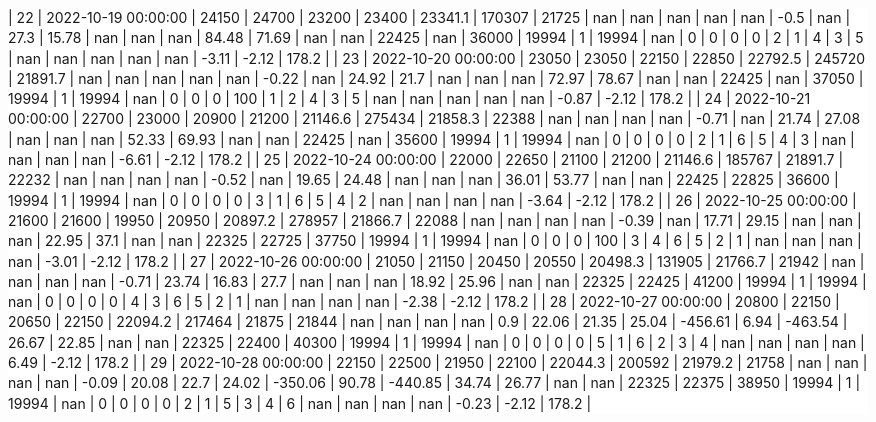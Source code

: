 |  22 | 2022-10-19 00:00:00 |  24150 |  24700 | 23200 |   23400 |     23341.1 |   170307 |  21725   |      nan |    nan   |     nan   |     nan   |     nan   | -0.5  |   nan    |    27.3  |    15.78 |        nan    |         nan    |         nan    |           84.48 |           71.69 |   nan   |      nan |   22425 |      nan |    36000 |        19994   |               1 |         19994   |           nan   |                    0 |                 0 |              0 |            0 |           2 |           1 |          4 |            3 |             5 |           nan |           nan |            nan |            nan |            nan |   -3.11 | -2.12 | 178.2 |
|  23 | 2022-10-20 00:00:00 |  23050 |  23050 | 22150 |   22850 |     22792.5 |   245720 |  21891.7 |      nan |    nan   |     nan   |     nan   |     nan   | -0.22 |   nan    |    24.92 |    21.7  |        nan    |         nan    |         nan    |           72.97 |           78.67 |   nan   |      nan |   22425 |      nan |    37050 |        19994   |               1 |         19994   |           nan   |                    0 |                 0 |              0 |          100 |           1 |           2 |          4 |            3 |             5 |           nan |           nan |            nan |            nan |            nan |   -0.87 | -2.12 | 178.2 |
|  24 | 2022-10-21 00:00:00 |  22700 |  23000 | 20900 |   21200 |     21146.6 |   275434 |  21858.3 |    22388 |    nan   |     nan   |     nan   |     nan   | -0.71 |   nan    |    21.74 |    27.08 |        nan    |         nan    |         nan    |           52.33 |           69.93 |   nan   |      nan |   22425 |      nan |    35600 |        19994   |               1 |         19994   |           nan   |                    0 |                 0 |              0 |            0 |           2 |           1 |          6 |            5 |             4 |             3 |           nan |            nan |            nan |            nan |   -6.61 | -2.12 | 178.2 |
|  25 | 2022-10-24 00:00:00 |  22000 |  22650 | 21100 |   21200 |     21146.6 |   185767 |  21891.7 |    22232 |    nan   |     nan   |     nan   |     nan   | -0.52 |   nan    |    19.65 |    24.48 |        nan    |         nan    |         nan    |           36.01 |           53.77 |   nan   |      nan |   22425 |    22825 |    36600 |        19994   |               1 |         19994   |           nan   |                    0 |                 0 |              0 |            0 |           3 |           1 |          6 |            5 |             4 |             2 |           nan |            nan |            nan |            nan |   -3.64 | -2.12 | 178.2 |
|  26 | 2022-10-25 00:00:00 |  21600 |  21600 | 19950 |   20950 |     20897.2 |   278957 |  21866.7 |    22088 |    nan   |     nan   |     nan   |     nan   | -0.39 |   nan    |    17.71 |    29.15 |        nan    |         nan    |         nan    |           22.95 |           37.1  |   nan   |      nan |   22325 |    22725 |    37750 |        19994   |               1 |         19994   |           nan   |                    0 |                 0 |              0 |          100 |           3 |           4 |          6 |            5 |             2 |             1 |           nan |            nan |            nan |            nan |   -3.01 | -2.12 | 178.2 |
|  27 | 2022-10-26 00:00:00 |  21050 |  21150 | 20450 |   20550 |     20498.3 |   131905 |  21766.7 |    21942 |    nan   |     nan   |     nan   |     nan   | -0.71 |    23.74 |    16.83 |    27.7  |        nan    |         nan    |         nan    |           18.92 |           25.96 |   nan   |      nan |   22325 |    22425 |    41200 |        19994   |               1 |         19994   |           nan   |                    0 |                 0 |              0 |            0 |           4 |           3 |          6 |            5 |             2 |             1 |           nan |            nan |            nan |            nan |   -2.38 | -2.12 | 178.2 |
|  28 | 2022-10-27 00:00:00 |  20800 |  22150 | 20650 |   22150 |     22094.2 |   217464 |  21875   |    21844 |    nan   |     nan   |     nan   |     nan   |  0.9  |    22.06 |    21.35 |    25.04 |       -456.61 |           6.94 |        -463.54 |           26.67 |           22.85 |   nan   |      nan |   22325 |    22400 |    40300 |        19994   |               1 |         19994   |           nan   |                    0 |                 0 |              0 |            0 |           5 |           1 |          6 |            2 |             3 |             4 |           nan |            nan |            nan |            nan |    6.49 | -2.12 | 178.2 |
|  29 | 2022-10-28 00:00:00 |  22150 |  22500 | 21950 |   22100 |     22044.3 |   200592 |  21979.2 |    21758 |    nan   |     nan   |     nan   |     nan   | -0.09 |    20.08 |    22.7  |    24.02 |       -350.06 |          90.78 |        -440.85 |           34.74 |           26.77 |   nan   |      nan |   22325 |    22375 |    38950 |        19994   |               1 |         19994   |           nan   |                    0 |                 0 |              0 |            0 |           2 |           1 |          5 |            3 |             4 |             6 |           nan |            nan |            nan |            nan |   -0.23 | -2.12 | 178.2 |